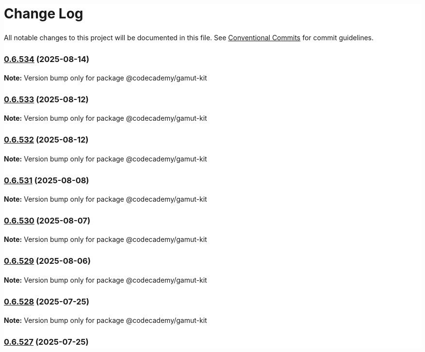 # Change Log

All notable changes to this project will be documented in this file.
See [Conventional Commits](https://conventionalcommits.org) for commit guidelines.

### [0.6.534](https://github.com/Codecademy/gamut/compare/@codecademy/gamut-kit@0.6.533...@codecademy/gamut-kit@0.6.534) (2025-08-14)

**Note:** Version bump only for package @codecademy/gamut-kit

### [0.6.533](https://github.com/Codecademy/gamut/compare/@codecademy/gamut-kit@0.6.532...@codecademy/gamut-kit@0.6.533) (2025-08-12)

**Note:** Version bump only for package @codecademy/gamut-kit

### [0.6.532](https://github.com/Codecademy/gamut/compare/@codecademy/gamut-kit@0.6.531...@codecademy/gamut-kit@0.6.532) (2025-08-12)

**Note:** Version bump only for package @codecademy/gamut-kit

### [0.6.531](https://github.com/Codecademy/gamut/compare/@codecademy/gamut-kit@0.6.530...@codecademy/gamut-kit@0.6.531) (2025-08-08)

**Note:** Version bump only for package @codecademy/gamut-kit

### [0.6.530](https://github.com/Codecademy/gamut/compare/@codecademy/gamut-kit@0.6.529...@codecademy/gamut-kit@0.6.530) (2025-08-07)

**Note:** Version bump only for package @codecademy/gamut-kit

### [0.6.529](https://github.com/Codecademy/gamut/compare/@codecademy/gamut-kit@0.6.528...@codecademy/gamut-kit@0.6.529) (2025-08-06)

**Note:** Version bump only for package @codecademy/gamut-kit

### [0.6.528](https://github.com/Codecademy/gamut/compare/@codecademy/gamut-kit@0.6.527...@codecademy/gamut-kit@0.6.528) (2025-07-25)

**Note:** Version bump only for package @codecademy/gamut-kit

### [0.6.527](https://github.com/Codecademy/gamut/compare/@codecademy/gamut-kit@0.6.526...@codecademy/gamut-kit@0.6.527) (2025-07-25)
